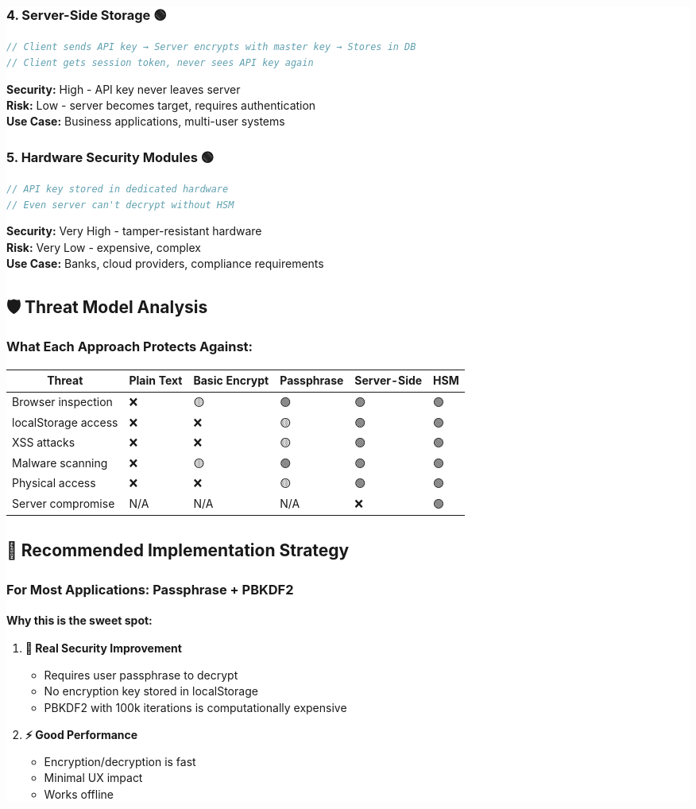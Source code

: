 ### 4. Server-Side Storage 🟢
```javascript
// Client sends API key → Server encrypts with master key → Stores in DB
// Client gets session token, never sees API key again
```
**Security:** High - API key never leaves server  
**Risk:** Low - server becomes target, requires authentication  
**Use Case:** Business applications, multi-user systems

### 5. Hardware Security Modules 🟢
```javascript
// API key stored in dedicated hardware
// Even server can't decrypt without HSM
```
**Security:** Very High - tamper-resistant hardware  
**Risk:** Very Low - expensive, complex  
**Use Case:** Banks, cloud providers, compliance requirements

## 🛡️ Threat Model Analysis

### What Each Approach Protects Against:

| Threat | Plain Text | Basic Encrypt | Passphrase | Server-Side | HSM |
|--------|------------|---------------|------------|-------------|-----|
| Browser inspection | ❌ | 🟡 | 🟢 | 🟢 | 🟢 |
| localStorage access | ❌ | ❌ | 🟡 | 🟢 | 🟢 |
| XSS attacks | ❌ | ❌ | 🟡 | 🟢 | 🟢 |
| Malware scanning | ❌ | 🟡 | 🟢 | 🟢 | 🟢 |
| Physical access | ❌ | ❌ | 🟡 | 🟢 | 🟢 |
| Server compromise | N/A | N/A | N/A | ❌ | 🟢 |

## 🚀 Recommended Implementation Strategy

### For Most Applications: Passphrase + PBKDF2

**Why this is the sweet spot:**

1. **🔐 Real Security Improvement**
   - Requires user passphrase to decrypt
   - No encryption key stored in localStorage
   - PBKDF2 with 100k iterations is computationally expensive

2. **⚡ Good Performance**
   - Encryption/decryption is fast
   - Minimal UX impact
   - Works offline
